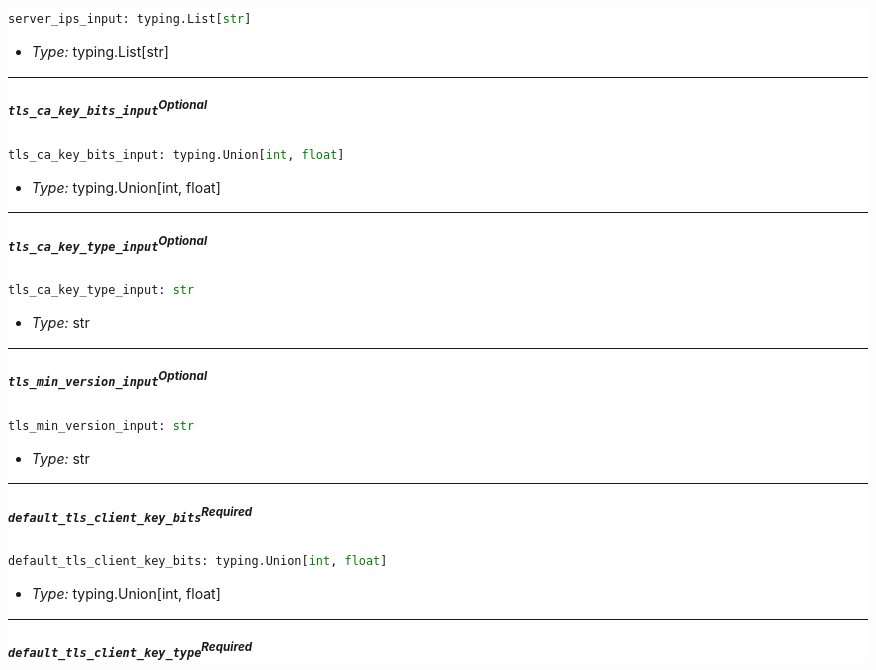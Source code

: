 ```python
server_ips_input: typing.List[str]
```

- *Type:* typing.List[str]

---

##### `tls_ca_key_bits_input`<sup>Optional</sup> <a name="tls_ca_key_bits_input" id="@cdktf/provider-vault.kmipSecretBackend.KmipSecretBackend.property.tlsCaKeyBitsInput"></a>

```python
tls_ca_key_bits_input: typing.Union[int, float]
```

- *Type:* typing.Union[int, float]

---

##### `tls_ca_key_type_input`<sup>Optional</sup> <a name="tls_ca_key_type_input" id="@cdktf/provider-vault.kmipSecretBackend.KmipSecretBackend.property.tlsCaKeyTypeInput"></a>

```python
tls_ca_key_type_input: str
```

- *Type:* str

---

##### `tls_min_version_input`<sup>Optional</sup> <a name="tls_min_version_input" id="@cdktf/provider-vault.kmipSecretBackend.KmipSecretBackend.property.tlsMinVersionInput"></a>

```python
tls_min_version_input: str
```

- *Type:* str

---

##### `default_tls_client_key_bits`<sup>Required</sup> <a name="default_tls_client_key_bits" id="@cdktf/provider-vault.kmipSecretBackend.KmipSecretBackend.property.defaultTlsClientKeyBits"></a>

```python
default_tls_client_key_bits: typing.Union[int, float]
```

- *Type:* typing.Union[int, float]

---

##### `default_tls_client_key_type`<sup>Required</sup> <a name="default_tls_client_key_type" id="@cdktf/provider-vault.kmipSecretBackend.KmipSecretBackend.property.defaultTlsClientKeyType"></a>
